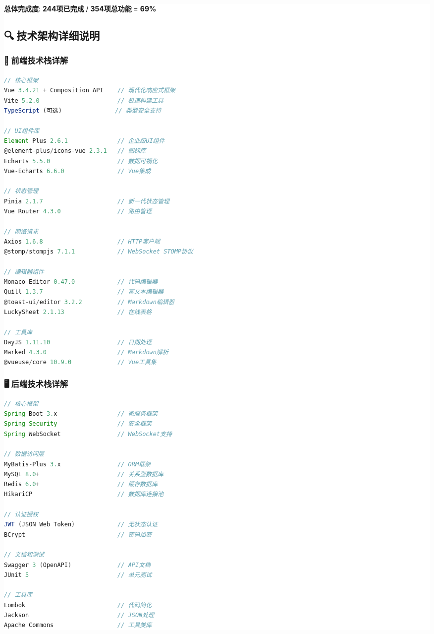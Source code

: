 **总体完成度**: **244项已完成** / **354项总功能** = **69%**

## 🔍 技术架构详细说明

### 📱 前端技术栈详解
```javascript
// 核心框架
Vue 3.4.21 + Composition API    // 现代化响应式框架
Vite 5.2.0                      // 极速构建工具
TypeScript (可选)               // 类型安全支持

// UI组件库
Element Plus 2.6.1              // 企业级UI组件
@element-plus/icons-vue 2.3.1   // 图标库
Echarts 5.5.0                   // 数据可视化
Vue-Echarts 6.6.0               // Vue集成

// 状态管理
Pinia 2.1.7                     // 新一代状态管理
Vue Router 4.3.0                // 路由管理

// 网络请求
Axios 1.6.8                     // HTTP客户端
@stomp/stompjs 7.1.1            // WebSocket STOMP协议

// 编辑器组件
Monaco Editor 0.47.0            // 代码编辑器
Quill 1.3.7                     // 富文本编辑器
@toast-ui/editor 3.2.2          // Markdown编辑器
LuckySheet 2.1.13               // 在线表格

// 工具库
DayJS 1.11.10                   // 日期处理
Marked 4.3.0                    // Markdown解析
@vueuse/core 10.9.0             // Vue工具集
```

### 🖥️ 后端技术栈详解
```java
// 核心框架
Spring Boot 3.x                 // 微服务框架
Spring Security                 // 安全框架
Spring WebSocket                // WebSocket支持

// 数据访问层
MyBatis-Plus 3.x                // ORM框架
MySQL 8.0+                      // 关系型数据库
Redis 6.0+                      // 缓存数据库
HikariCP                        // 数据库连接池

// 认证授权
JWT (JSON Web Token)            // 无状态认证
BCrypt                          // 密码加密

// 文档和测试
Swagger 3 (OpenAPI)             // API文档
JUnit 5                         // 单元测试

// 工具库
Lombok                          // 代码简化
Jackson                         // JSON处理
Apache Commons                  // 工具类库
```
